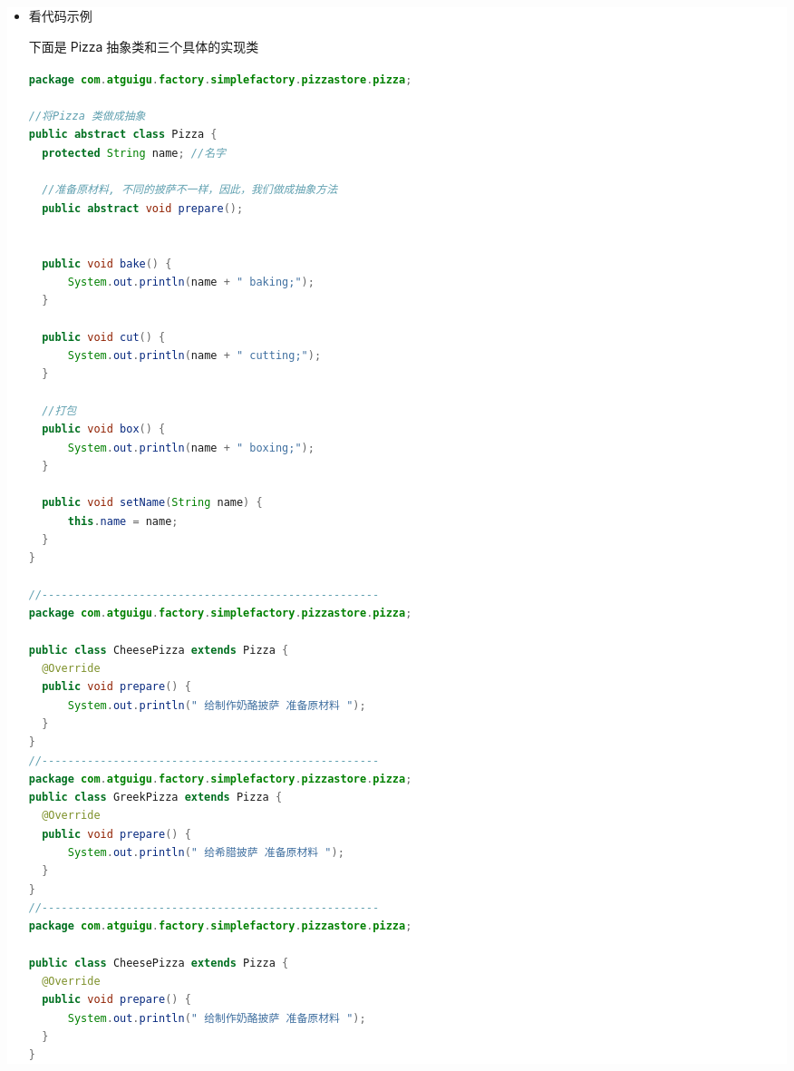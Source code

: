 

- 看代码示例

  下面是 Pizza 抽象类和三个具体的实现类

  ```java
  package com.atguigu.factory.simplefactory.pizzastore.pizza;
  
  //将Pizza 类做成抽象
  public abstract class Pizza {
  	protected String name; //名字
  
  	//准备原材料, 不同的披萨不一样，因此，我们做成抽象方法
  	public abstract void prepare();
  
  	
  	public void bake() {
  		System.out.println(name + " baking;");
  	}
  
  	public void cut() {
  		System.out.println(name + " cutting;");
  	}
  
  	//打包
  	public void box() {
  		System.out.println(name + " boxing;");
  	}
  
  	public void setName(String name) {
  		this.name = name;
  	}
  }
  
  //----------------------------------------------------
  package com.atguigu.factory.simplefactory.pizzastore.pizza;
  
  public class CheesePizza extends Pizza {
  	@Override
  	public void prepare() {
  		System.out.println(" 给制作奶酪披萨 准备原材料 ");
  	}
  }
  //----------------------------------------------------
  package com.atguigu.factory.simplefactory.pizzastore.pizza;
  public class GreekPizza extends Pizza {
  	@Override
  	public void prepare() {
  		System.out.println(" 给希腊披萨 准备原材料 ");
  	}
  }
  //----------------------------------------------------
  package com.atguigu.factory.simplefactory.pizzastore.pizza;
  
  public class CheesePizza extends Pizza {
  	@Override
  	public void prepare() {
  		System.out.println(" 给制作奶酪披萨 准备原材料 ");
  	}
  }
  
  
  ```

